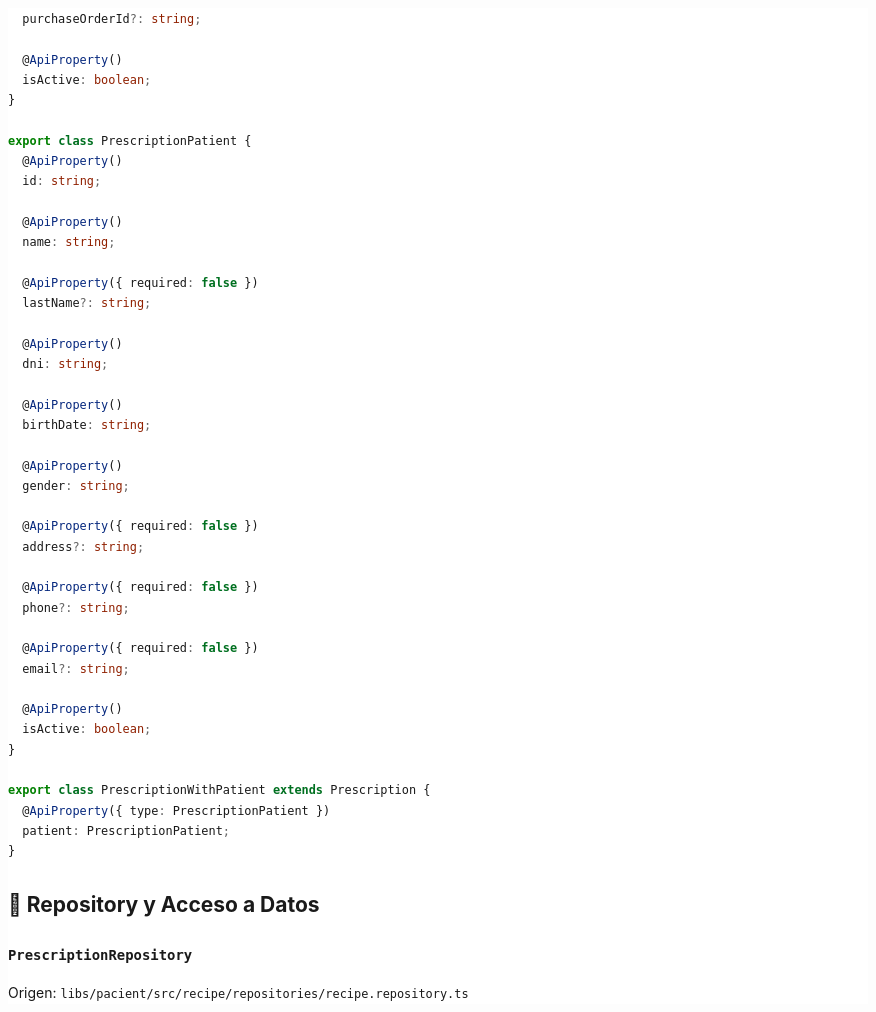 ```typescript
  purchaseOrderId?: string;

  @ApiProperty()
  isActive: boolean;
}

export class PrescriptionPatient {
  @ApiProperty()
  id: string;

  @ApiProperty()
  name: string;

  @ApiProperty({ required: false })
  lastName?: string;

  @ApiProperty()
  dni: string;

  @ApiProperty()
  birthDate: string;

  @ApiProperty()
  gender: string;

  @ApiProperty({ required: false })
  address?: string;

  @ApiProperty({ required: false })
  phone?: string;

  @ApiProperty({ required: false })
  email?: string;

  @ApiProperty()
  isActive: boolean;
}

export class PrescriptionWithPatient extends Prescription {
  @ApiProperty({ type: PrescriptionPatient })
  patient: PrescriptionPatient;
}
```

## 🧱 Repository y Acceso a Datos

### `PrescriptionRepository`

Origen: `libs/pacient/src/recipe/repositories/recipe.repository.ts`
